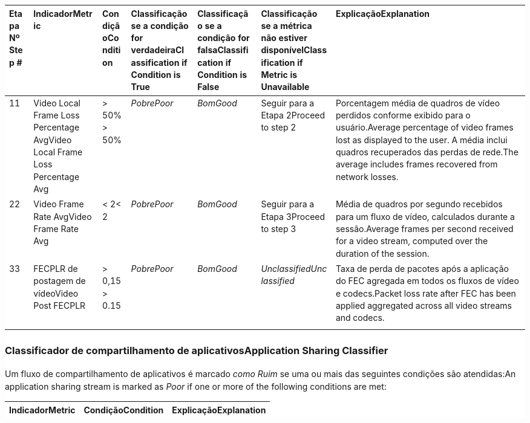 |<span data-ttu-id="b31f8-200">Etapa Nº</span><span class="sxs-lookup"><span data-stu-id="b31f8-200">Step #</span></span> |<span data-ttu-id="b31f8-201">Indicador</span><span class="sxs-lookup"><span data-stu-id="b31f8-201">Metric</span></span> |<span data-ttu-id="b31f8-202">Condição</span><span class="sxs-lookup"><span data-stu-id="b31f8-202">Condition</span></span> |<span data-ttu-id="b31f8-203">Classificação se a condição for verdadeira</span><span class="sxs-lookup"><span data-stu-id="b31f8-203">Classification if Condition is True</span></span> |<span data-ttu-id="b31f8-204">Classificação se a condição for falsa</span><span class="sxs-lookup"><span data-stu-id="b31f8-204">Classification if Condition is False</span></span> |<span data-ttu-id="b31f8-205">Classificação se a métrica não estiver disponível</span><span class="sxs-lookup"><span data-stu-id="b31f8-205">Classification if Metric is Unavailable</span></span> |<span data-ttu-id="b31f8-206">Explicação</span><span class="sxs-lookup"><span data-stu-id="b31f8-206">Explanation</span></span> |
|:-----|:-----|:-----|:-----|:-----|:-----|:-----|
|<span data-ttu-id="b31f8-207">1</span><span class="sxs-lookup"><span data-stu-id="b31f8-207">1</span></span>|<span data-ttu-id="b31f8-208">Video Local Frame Loss Percentage Avg</span><span class="sxs-lookup"><span data-stu-id="b31f8-208">Video Local Frame Loss Percentage Avg</span></span>|<span data-ttu-id="b31f8-209">> 50%</span><span class="sxs-lookup"><span data-stu-id="b31f8-209">> 50%</span></span> |<span data-ttu-id="b31f8-210">_Pobre_</span><span class="sxs-lookup"><span data-stu-id="b31f8-210">_Poor_</span></span>|<span data-ttu-id="b31f8-211">_Bom_</span><span class="sxs-lookup"><span data-stu-id="b31f8-211">_Good_</span></span>|<span data-ttu-id="b31f8-212">Seguir para a Etapa 2</span><span class="sxs-lookup"><span data-stu-id="b31f8-212">Proceed to step 2</span></span>|<span data-ttu-id="b31f8-213">Porcentagem média de quadros de vídeo perdidos conforme exibido para o usuário.</span><span class="sxs-lookup"><span data-stu-id="b31f8-213">Average percentage of video frames lost as displayed to the user.</span></span> <span data-ttu-id="b31f8-214">A média inclui quadros recuperados das perdas de rede.</span><span class="sxs-lookup"><span data-stu-id="b31f8-214">The average includes frames recovered from network losses.</span></span>|
|<span data-ttu-id="b31f8-215">2</span><span class="sxs-lookup"><span data-stu-id="b31f8-215">2</span></span>|<span data-ttu-id="b31f8-216">Video Frame Rate Avg</span><span class="sxs-lookup"><span data-stu-id="b31f8-216">Video Frame Rate Avg</span></span>|<span data-ttu-id="b31f8-217">< 2</span><span class="sxs-lookup"><span data-stu-id="b31f8-217">< 2</span></span>|<span data-ttu-id="b31f8-218">_Pobre_</span><span class="sxs-lookup"><span data-stu-id="b31f8-218">_Poor_</span></span>|<span data-ttu-id="b31f8-219">_Bom_</span><span class="sxs-lookup"><span data-stu-id="b31f8-219">_Good_</span></span>|<span data-ttu-id="b31f8-220">Seguir para a Etapa 3</span><span class="sxs-lookup"><span data-stu-id="b31f8-220">Proceed to step 3</span></span>|<span data-ttu-id="b31f8-221">Média de quadros por segundo recebidos para um fluxo de vídeo, calculados durante a sessão.</span><span class="sxs-lookup"><span data-stu-id="b31f8-221">Average frames per second received for a video stream, computed over the duration of the session.</span></span>|
|<span data-ttu-id="b31f8-222">3</span><span class="sxs-lookup"><span data-stu-id="b31f8-222">3</span></span>|<span data-ttu-id="b31f8-223">FECPLR de postagem de vídeo</span><span class="sxs-lookup"><span data-stu-id="b31f8-223">Video Post FECPLR</span></span>|<span data-ttu-id="b31f8-224">> 0,15</span><span class="sxs-lookup"><span data-stu-id="b31f8-224">> 0.15</span></span>|<span data-ttu-id="b31f8-225">_Pobre_</span><span class="sxs-lookup"><span data-stu-id="b31f8-225">_Poor_</span></span>|<span data-ttu-id="b31f8-226">_Bom_</span><span class="sxs-lookup"><span data-stu-id="b31f8-226">_Good_</span></span>|<span data-ttu-id="b31f8-227">_Unclassified_</span><span class="sxs-lookup"><span data-stu-id="b31f8-227">_Unclassified_</span></span>|<span data-ttu-id="b31f8-228">Taxa de perda de pacotes após a aplicação do FEC agregada em todos os fluxos de vídeo e codecs.</span><span class="sxs-lookup"><span data-stu-id="b31f8-228">Packet loss rate after FEC has been applied aggregated across all video streams and codecs.</span></span>|
| |  | | | |  ||

### <a name="application-sharing-classifier"></a><span data-ttu-id="b31f8-229">Classificador de compartilhamento de aplicativos</span><span class="sxs-lookup"><span data-stu-id="b31f8-229">Application Sharing Classifier</span></span>

<span data-ttu-id="b31f8-230">Um fluxo de compartilhamento de aplicativos é marcado _como Ruim_ se uma ou mais das seguintes condições são atendidas:</span><span class="sxs-lookup"><span data-stu-id="b31f8-230">An application sharing stream is marked as _Poor_ if one or more of the following conditions are met:</span></span>

| <span data-ttu-id="b31f8-231">Indicador</span><span class="sxs-lookup"><span data-stu-id="b31f8-231">Metric</span></span>     | <span data-ttu-id="b31f8-232">Condição</span><span class="sxs-lookup"><span data-stu-id="b31f8-232">Condition</span></span> | <span data-ttu-id="b31f8-233">Explicação</span><span class="sxs-lookup"><span data-stu-id="b31f8-233">Explanation</span></span> |
|:---        |:---       | :--- |